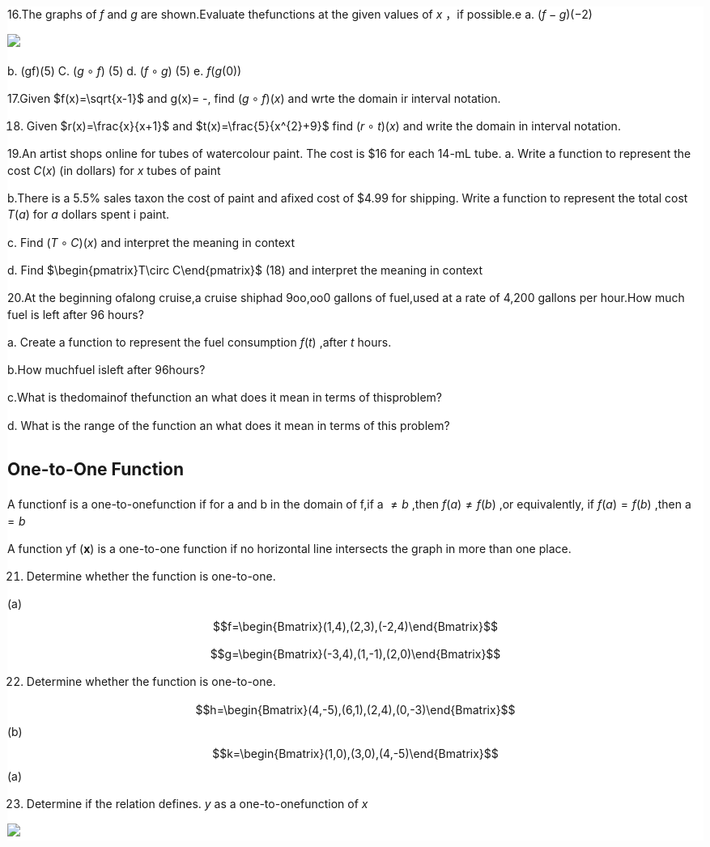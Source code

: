 16.The graphs of $f$ and $g$ are shown.Evaluate thefunctions at the given values of $x$ ，if possible.e a. $(f-g)(-2)$

![](./images/f98mG0bLfM9mifGSUVWtAQwbEEbztP4p9.png)

b. (gf)(5) C. $(g\circ f)$ (5) d. $(f\circ g)$ (5) e. $f(g(0))$

17.Given $f(x)=\sqrt{x-1}$ and g(x)= -, find $(g\circ f)(x)$ and wrte the domain ir interval notation.

18. Given $r(x)=\frac{x}{x+1}$ and $t(x)=\frac{5}{x^{2}+9}$ find $(r\circ t)(x)$ and write the domain in interval notation.

19.An artist shops online for tubes of watercolour paint. The cost is $\$16$ for each 14-mL tube. a. Write a function to represent the cost $C(x)$ (in dollars) for $x$ tubes of paint

b.There is a $5.5\%$ sales taxon the cost of paint and afixed cost of $\$4.99$ for shipping. Write a function to represent the total cost $T(a)$ for $a$ dollars spent i paint.

c. Find $(T\circ C)(x)$ and interpret the meaning in context

d. Find $\begin{pmatrix}T\circ C\end{pmatrix}$ (18) and interpret the meaning in context

20.At the beginning ofalong cruise,a cruise shiphad 9oo,oo0 gallons of fuel,used at a rate of 4,200 gallons per hour.How much fuel is left after 96 hours?

a. Create a function to represent the fuel consumption $f(t)$ ,after $t$ hours.

b.How muchfuel isleft after 96hours?

c.What is thedomainof thefunction an what does it mean in terms of thisproblem?

d. What is the range of the function an what does it mean in terms of this problem?

## One-to-One Function

A functionf is a one-to-onefunction if for a and b in the domain of f,if a $\neq b$ ,then $f(a)\neq f(b)$ ,or equivalently, if $f(a)=f(b)$ ,then a $=b$

A function yf $(\mathbf{x})$ is a one-to-one function if no horizontal line intersects the graph in more than one place.

21. Determine whether the function is one-to-one.

(a)
$$f=\begin{Bmatrix}(1,4),(2,3),(-2,4)\end{Bmatrix}$$

$$g=\begin{Bmatrix}(-3,4),(1,-1),(2,0)\end{Bmatrix}$$

22. Determine whether the function is one-to-one.

$$h=\begin{Bmatrix}(4,-5),(6,1),(2,4),(0,-3)\end{Bmatrix}$$
(b)
$$k=\begin{Bmatrix}(1,0),(3,0),(4,-5)\end{Bmatrix}$$
(a)

23. Determine if the relation defines. $y$ as a one-to-onefunction of $x$

![](./images/fSQCa5MepnIKgrhhtKto0t08PvVqz8Nts.png)
